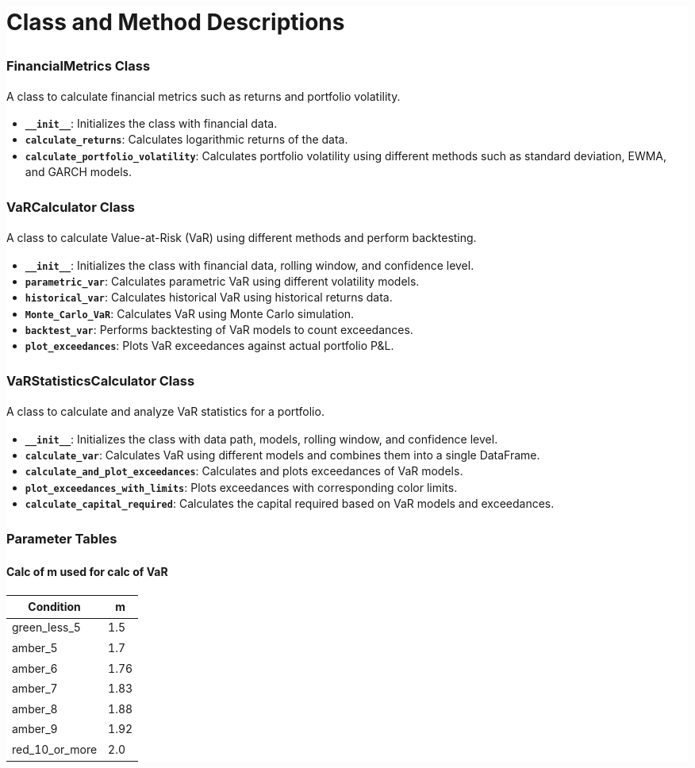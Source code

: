 









# Class and Method Descriptions

### FinancialMetrics Class
A class to calculate financial metrics such as returns and portfolio volatility.

- **`__init__`**: Initializes the class with financial data.
- **`calculate_returns`**: Calculates logarithmic returns of the data.
- **`calculate_portfolio_volatility`**: Calculates portfolio volatility using different methods such as standard deviation, EWMA, and GARCH models.

### VaRCalculator Class
A class to calculate Value-at-Risk (VaR) using different methods and perform backtesting.

- **`__init__`**: Initializes the class with financial data, rolling window, and confidence level.
- **`parametric_var`**: Calculates parametric VaR using different volatility models.
- **`historical_var`**: Calculates historical VaR using historical returns data.
- **`Monte_Carlo_VaR`**: Calculates VaR using Monte Carlo simulation.
- **`backtest_var`**: Performs backtesting of VaR models to count exceedances.
- **`plot_exceedances`**: Plots VaR exceedances against actual portfolio P&L.

### VaRStatisticsCalculator Class
A class to calculate and analyze VaR statistics for a portfolio.

- **`__init__`**: Initializes the class with data path, models, rolling window, and confidence level.
- **`calculate_var`**: Calculates VaR using different models and combines them into a single DataFrame.
- **`calculate_and_plot_exceedances`**: Calculates and plots exceedances of VaR models.
- **`plot_exceedances_with_limits`**: Plots exceedances with corresponding color limits.
- **`calculate_capital_required`**: Calculates the capital required based on VaR models and exceedances.

### Parameter Tables

#### Calc of m used for calc of VaR
| Condition      | m    |
|----------------|------|
| green_less_5   | 1.5  |
| amber_5        | 1.7  |
| amber_6        | 1.76 |
| amber_7        | 1.83 |
| amber_8        | 1.88 |
| amber_9        | 1.92 |
| red_10_or_more | 2.0  |

